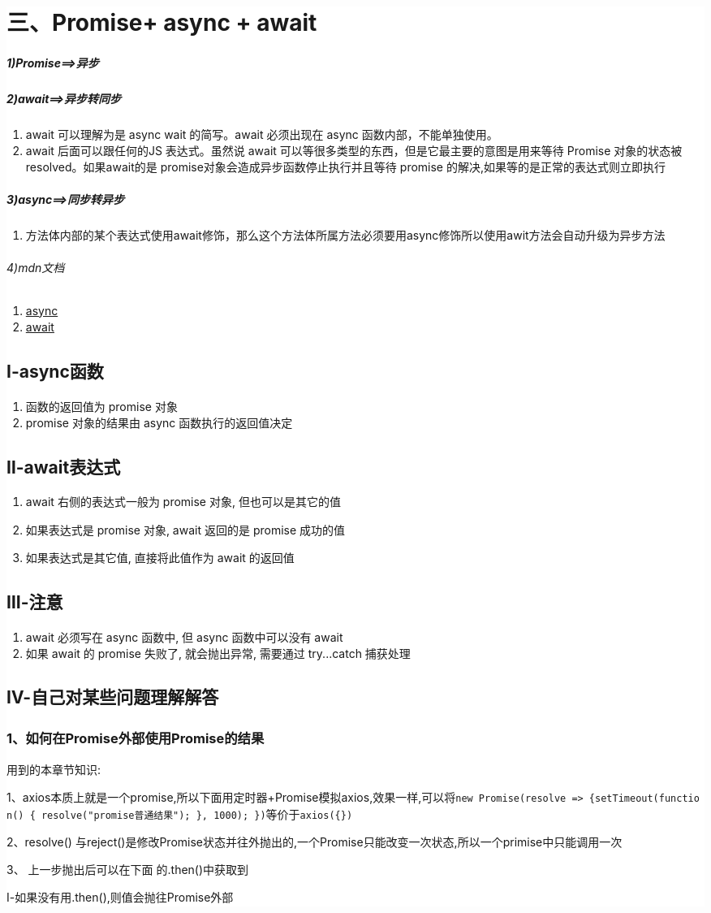 ```html
```

# 三、Promise+ async + await 

##### 							1)Promise==>异步

##### 							2)await==>异步转同步

1. await 可以理解为是 async wait 的简写。await 必须出现在 async 函数内部，不能单独使用。
2. await 后面可以跟任何的JS 表达式。虽然说 await 可以等很多类型的东西，但是它最主要的意图是用来等待 Promise 对象的状态被 resolved。如果await的是 promise对象会造成异步函数停止执行并且等待 promise 的解决,如果等的是正常的表达式则立即执行		

##### 							3)async==>同步转异步

1.    方法体内部的某个表达式使用await修饰，那么这个方法体所属方法必须要用async修饰所以使用awit方法会自动升级为异步方法

###### 4)mdn文档

1. [async](https://developer.mozilla.org/zh-CN/docs/Web/JavaScript/Reference/Statements/async_function) 
2. [await](https://developer.mozilla.org/zh-CN/docs/Web/JavaScript/Reference/Operators/await)

## Ⅰ-async函数

1. 函数的返回值为 promise 对象 
2. promise 对象的结果由 async 函数执行的返回值决定

## Ⅱ-await表达式

1. await 右侧的表达式一般为 promise 对象, 但也可以是其它的值 

2. 如果表达式是 promise 对象, await 返回的是 promise 成功的值 
3. 如果表达式是其它值, 直接将此值作为 await 的返回值

## Ⅲ-注意

1. await 必须写在 async 函数中, 但 async 函数中可以没有 await 
2. 如果 await 的 promise 失败了, 就会抛出异常, 需要通过 try...catch 捕获处理

## Ⅳ-自己对某些问题理解解答

### 1、如何在Promise外部使用Promise的结果

用到的本章节知识:

1、axios本质上就是一个promise,所以下面用定时器+Promise模拟axios,效果一样,可以将`new Promise(resolve => {setTimeout(function() { resolve("promise普通结果"); }, 1000); })`等价于`axios({})`

2、resolve() 与reject()是修改Promise状态并往外抛出的,一个Promise只能改变一次状态,所以一个primise中只能调用一次

3、 上一步抛出后可以在下面 的.then()中获取到

   Ⅰ-如果没有用.then(),则值会抛往Promise外部
